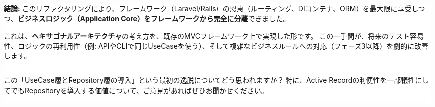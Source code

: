 **結論:** このリファクタリングにより、フレームワーク（Laravel/Rails）の恩恵（ルーティング、DIコンテナ、ORM）を最大限に享受しつつ、**ビジネスロジック（Application Core）をフレームワークから完全に分離**できました。

これは、**ヘキサゴナルアーキテクチャ**の考え方を、既存のMVCフレームワーク上で実現した形です。 この一手間が、将来のテスト容易性、ロジックの再利用性（例: APIやCLIで同じUseCaseを使う）、そして複雑なビジネスルールへの対応（フェーズ3以降）を劇的に改善します。

* * *

この「UseCase層とRepository層の導入」という最初の逸脱についてどう思われますか？ 特に、Active Recordの利便性を一部犠牲にしてでもRepositoryを導入する価値について、ご意見があればぜひお聞かせください。

---

